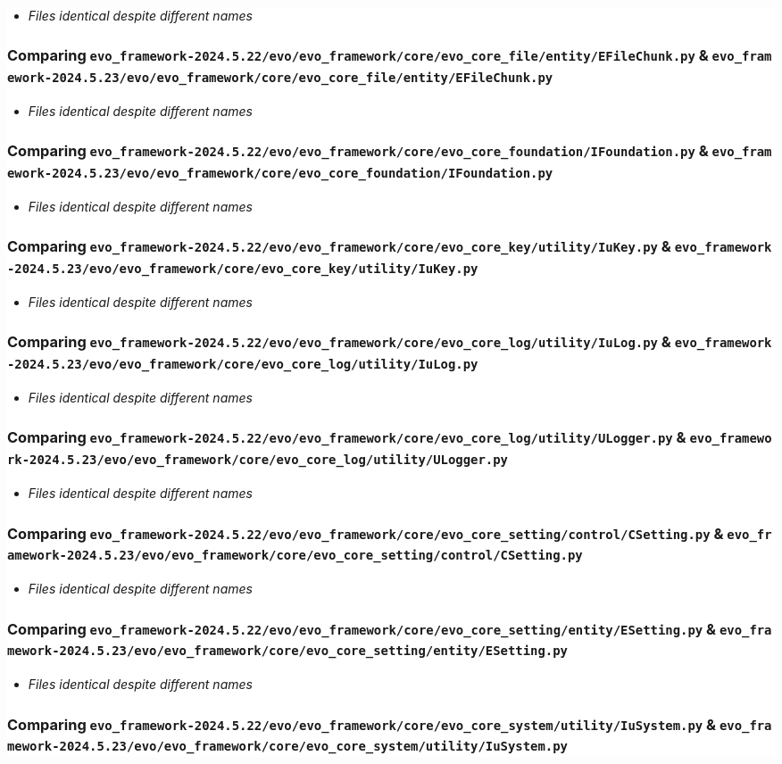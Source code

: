  * *Files identical despite different names*

### Comparing `evo_framework-2024.5.22/evo/evo_framework/core/evo_core_file/entity/EFileChunk.py` & `evo_framework-2024.5.23/evo/evo_framework/core/evo_core_file/entity/EFileChunk.py`

 * *Files identical despite different names*

### Comparing `evo_framework-2024.5.22/evo/evo_framework/core/evo_core_foundation/IFoundation.py` & `evo_framework-2024.5.23/evo/evo_framework/core/evo_core_foundation/IFoundation.py`

 * *Files identical despite different names*

### Comparing `evo_framework-2024.5.22/evo/evo_framework/core/evo_core_key/utility/IuKey.py` & `evo_framework-2024.5.23/evo/evo_framework/core/evo_core_key/utility/IuKey.py`

 * *Files identical despite different names*

### Comparing `evo_framework-2024.5.22/evo/evo_framework/core/evo_core_log/utility/IuLog.py` & `evo_framework-2024.5.23/evo/evo_framework/core/evo_core_log/utility/IuLog.py`

 * *Files identical despite different names*

### Comparing `evo_framework-2024.5.22/evo/evo_framework/core/evo_core_log/utility/ULogger.py` & `evo_framework-2024.5.23/evo/evo_framework/core/evo_core_log/utility/ULogger.py`

 * *Files identical despite different names*

### Comparing `evo_framework-2024.5.22/evo/evo_framework/core/evo_core_setting/control/CSetting.py` & `evo_framework-2024.5.23/evo/evo_framework/core/evo_core_setting/control/CSetting.py`

 * *Files identical despite different names*

### Comparing `evo_framework-2024.5.22/evo/evo_framework/core/evo_core_setting/entity/ESetting.py` & `evo_framework-2024.5.23/evo/evo_framework/core/evo_core_setting/entity/ESetting.py`

 * *Files identical despite different names*

### Comparing `evo_framework-2024.5.22/evo/evo_framework/core/evo_core_system/utility/IuSystem.py` & `evo_framework-2024.5.23/evo/evo_framework/core/evo_core_system/utility/IuSystem.py`
